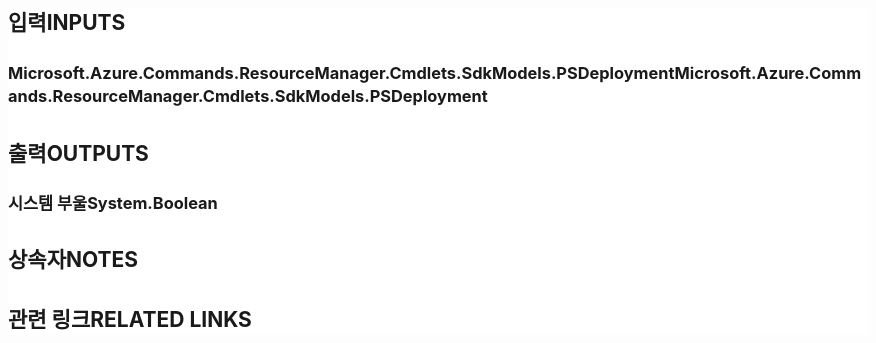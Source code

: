 ## <span data-ttu-id="faf37-144">입력</span><span class="sxs-lookup"><span data-stu-id="faf37-144">INPUTS</span></span>

### <span data-ttu-id="faf37-145">Microsoft.Azure.Commands.ResourceManager.Cmdlets.SdkModels.PSDeployment</span><span class="sxs-lookup"><span data-stu-id="faf37-145">Microsoft.Azure.Commands.ResourceManager.Cmdlets.SdkModels.PSDeployment</span></span>

## <span data-ttu-id="faf37-146">출력</span><span class="sxs-lookup"><span data-stu-id="faf37-146">OUTPUTS</span></span>

### <span data-ttu-id="faf37-147">시스템 부울</span><span class="sxs-lookup"><span data-stu-id="faf37-147">System.Boolean</span></span>

## <span data-ttu-id="faf37-148">상속자</span><span class="sxs-lookup"><span data-stu-id="faf37-148">NOTES</span></span>

## <span data-ttu-id="faf37-149">관련 링크</span><span class="sxs-lookup"><span data-stu-id="faf37-149">RELATED LINKS</span></span>
